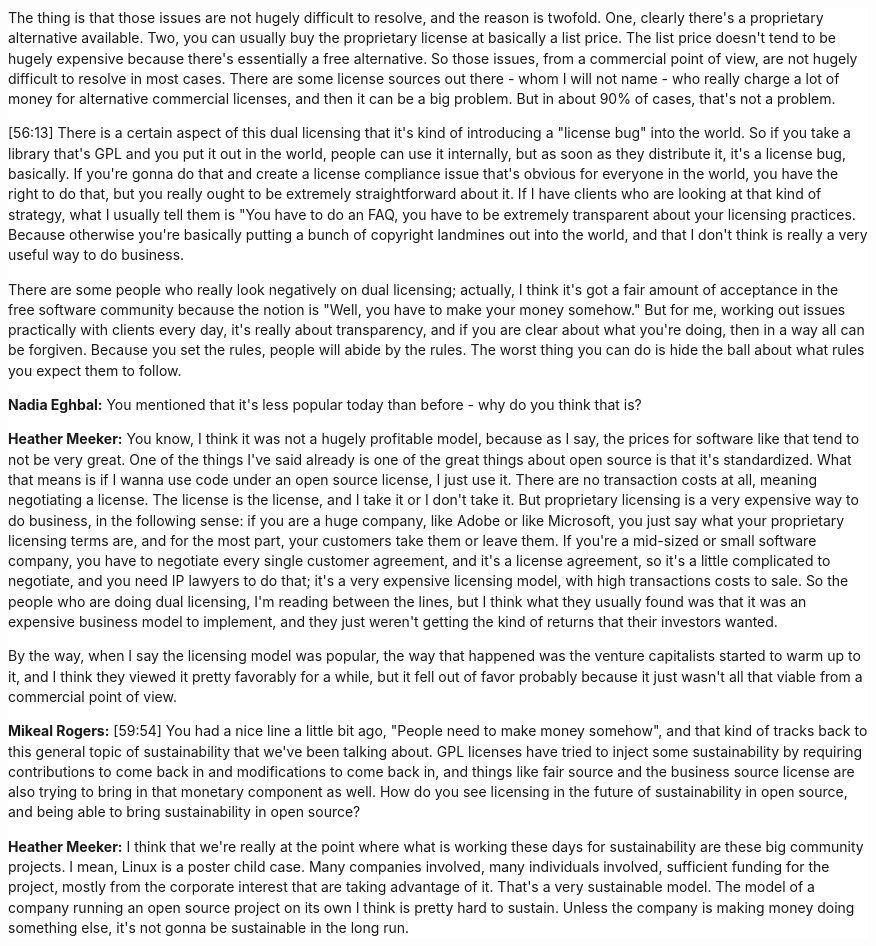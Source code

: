 The thing is that those issues are not hugely difficult to resolve, and the reason is twofold. One, clearly there's a proprietary alternative available. Two, you can usually buy the proprietary license at basically a list price. The list price doesn't tend to be hugely expensive because there's essentially a free alternative. So those issues, from a commercial point of view, are not hugely difficult to resolve in most cases. There are some license sources out there - whom I will not name - who really charge a lot of money for alternative commercial licenses, and then it can be a big problem. But in about 90% of cases, that's not a problem.

\[56:13\] There is a certain aspect of this dual licensing that it's kind of introducing a "license bug" into the world. So if you take a library that's GPL and you put it out in the world, people can use it internally, but as soon as they distribute it, it's a license bug, basically. If you're gonna do that and create a license compliance issue that's obvious for everyone in the world, you have the right to do that, but you really ought to be extremely straightforward about it. If I have clients who are looking at that kind of strategy, what I usually tell them is "You have to do an FAQ, you have to be extremely transparent about your licensing practices. Because otherwise you're basically putting a bunch of copyright landmines out into the world, and that I don't think is really a very useful way to do business.

There are some people who really look negatively on dual licensing; actually, I think it's got a fair amount of acceptance in the free software community because the notion is "Well, you have to make your money somehow." But for me, working out issues practically with clients every day, it's really about transparency, and if you are clear about what you're doing, then in a way all can be forgiven. Because you set the rules, people will abide by the rules. The worst thing you can do is hide the ball about what rules you expect them to follow.

**Nadia Eghbal:** You mentioned that it's less popular today than before - why do you think that is?

**Heather Meeker:** You know, I think it was not a hugely profitable model, because as I say, the prices for software like that tend to not be very great. One of the things I've said already is one of the great things about open source is that it's standardized. What that means is if I wanna use code under an open source license, I just use it. There are no transaction costs at all, meaning negotiating a license. The license is the license, and I take it or I don't take it. But proprietary licensing is a very expensive way to do business, in the following sense: if you are a huge company, like Adobe or like Microsoft, you just say what your proprietary licensing terms are, and for the most part, your customers take them or leave them. If you're a mid-sized or small software company, you have to negotiate every single customer agreement, and it's a license agreement, so it's a little complicated to negotiate, and you need IP lawyers to do that; it's a very expensive licensing model, with high transactions costs to sale. So the people who are doing dual licensing, I'm reading between the lines, but I think what they usually found was that it was an expensive business model to implement, and they just weren't getting the kind of returns that their investors wanted.

By the way, when I say the licensing model was popular, the way that happened was the venture capitalists started to warm up to it, and I think they viewed it pretty favorably for a while, but it fell out of favor probably because it just wasn't all that viable from a commercial point of view.

**Mikeal Rogers:** \[59:54\] You had a nice line a little bit ago, "People need to make money somehow", and that kind of tracks back to this general topic of sustainability that we've been talking about. GPL licenses have tried to inject some sustainability by requiring contributions to come back in and modifications to come back in, and things like fair source and the business source license are also trying to bring in that monetary component as well. How do you see licensing in the future of sustainability in open source, and being able to bring sustainability in open source?

**Heather Meeker:** I think that we're really at the point where what is working these days for sustainability are these big community projects. I mean, Linux is a poster child case. Many companies involved, many individuals involved, sufficient funding for the project, mostly from the corporate interest that are taking advantage of it. That's a very sustainable model. The model of a company running an open source project on its own I think is pretty hard to sustain. Unless the company is making money doing something else, it's not gonna be sustainable in the long run.
